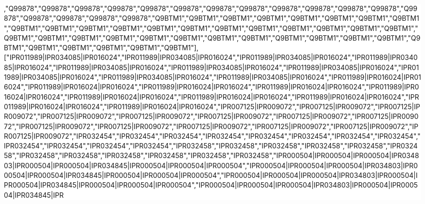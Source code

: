 ,"Q99878","Q99878","Q99878","Q99878","Q99878","Q99878","Q99878","Q99878","Q99878","Q99878","Q99878","Q99878","Q99878","Q99878","Q99878","Q99878","Q99878","Q9BTM1","Q9BTM1","Q9BTM1","Q9BTM1","Q9BTM1","Q9BTM1","Q9BTM1","Q9BTM1","Q9BTM1","Q9BTM1","Q9BTM1","Q9BTM1","Q9BTM1","Q9BTM1","Q9BTM1","Q9BTM1","Q9BTM1","Q9BTM1","Q9BTM1","Q9BTM1","Q9BTM1","Q9BTM1","Q9BTM1","Q9BTM1","Q9BTM1","Q9BTM1","Q9BTM1","Q9BTM1","Q9BTM1","Q9BTM1","Q9BTM1","Q9BTM1","Q9BTM1","Q9BTM1","Q9BTM1","Q9BTM1","Q9BTM1","Q9BTM1"],["IPR011989|IPR034085|IPR016024","IPR011989|IPR034085|IPR016024","IPR011989|IPR034085|IPR016024","IPR011989|IPR034085|IPR016024","IPR011989|IPR034085|IPR016024","IPR011989|IPR034085|IPR016024","IPR011989|IPR034085|IPR016024","IPR011989|IPR034085|IPR016024","IPR011989|IPR034085|IPR016024","IPR011989|IPR034085|IPR016024","IPR011989|IPR016024|IPR016024","IPR011989|IPR016024|IPR016024","IPR011989|IPR016024|IPR016024","IPR011989|IPR016024|IPR016024","IPR011989|IPR016024|IPR016024","IPR011989|IPR016024|IPR016024","IPR011989|IPR016024|IPR016024","IPR011989|IPR016024|IPR016024","IPR011989|IPR016024|IPR016024","IPR011989|IPR016024|IPR016024","IPR007125|IPR009072","IPR007125|IPR009072","IPR007125|IPR009072","IPR007125|IPR009072","IPR007125|IPR009072","IPR007125|IPR009072","IPR007125|IPR009072","IPR007125|IPR009072","IPR007125|IPR009072","IPR007125|IPR009072","IPR007125|IPR009072","IPR007125|IPR009072","IPR007125|IPR009072","IPR007125|IPR009072","IPR032454","IPR032454","IPR032454","IPR032454","IPR032454","IPR032454","IPR032454","IPR032454","IPR032454","IPR032454","IPR032454","IPR032454","IPR032458","IPR032458","IPR032458","IPR032458","IPR032458","IPR032458","IPR032458","IPR032458","IPR032458","IPR032458","IPR032458","IPR032458","IPR000504|IPR000504|IPR000504|IPR034803|IPR000504|IPR000504|IPR034845|IPR000504|IPR000504|IPR000504","IPR000504|IPR000504|IPR000504|IPR034803|IPR000504|IPR000504|IPR034845|IPR000504|IPR000504|IPR000504","IPR000504|IPR000504|IPR000504|IPR034803|IPR000504|IPR000504|IPR034845|IPR000504|IPR000504|IPR000504","IPR000504|IPR000504|IPR000504|IPR034803|IPR000504|IPR000504|IPR034845|IPR
